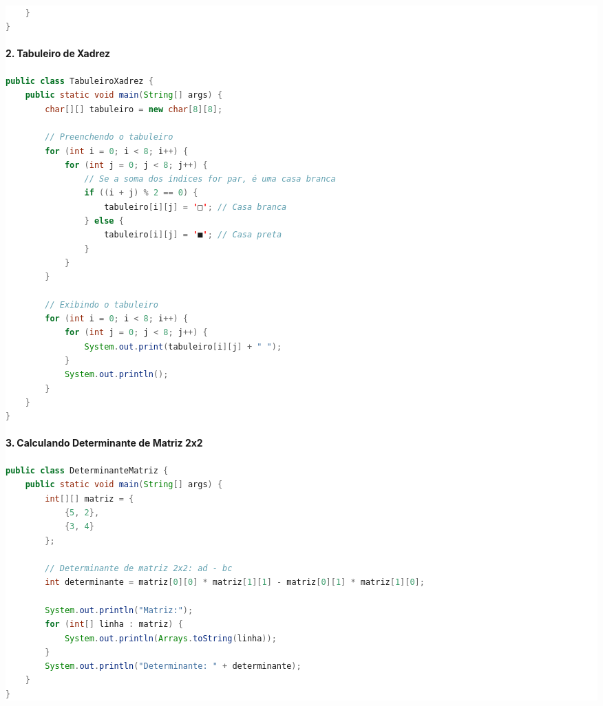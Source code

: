 ```java
    }
}
```

#### 2. Tabuleiro de Xadrez

```java
public class TabuleiroXadrez {
    public static void main(String[] args) {
        char[][] tabuleiro = new char[8][8];
        
        // Preenchendo o tabuleiro
        for (int i = 0; i < 8; i++) {
            for (int j = 0; j < 8; j++) {
                // Se a soma dos índices for par, é uma casa branca
                if ((i + j) % 2 == 0) {
                    tabuleiro[i][j] = '□'; // Casa branca
                } else {
                    tabuleiro[i][j] = '■'; // Casa preta
                }
            }
        }
        
        // Exibindo o tabuleiro
        for (int i = 0; i < 8; i++) {
            for (int j = 0; j < 8; j++) {
                System.out.print(tabuleiro[i][j] + " ");
            }
            System.out.println();
        }
    }
}
```

#### 3. Calculando Determinante de Matriz 2x2

```java
public class DeterminanteMatriz {
    public static void main(String[] args) {
        int[][] matriz = {
            {5, 2},
            {3, 4}
        };
        
        // Determinante de matriz 2x2: ad - bc
        int determinante = matriz[0][0] * matriz[1][1] - matriz[0][1] * matriz[1][0];
        
        System.out.println("Matriz:");
        for (int[] linha : matriz) {
            System.out.println(Arrays.toString(linha));
        }
        System.out.println("Determinante: " + determinante);
    }
}
```
